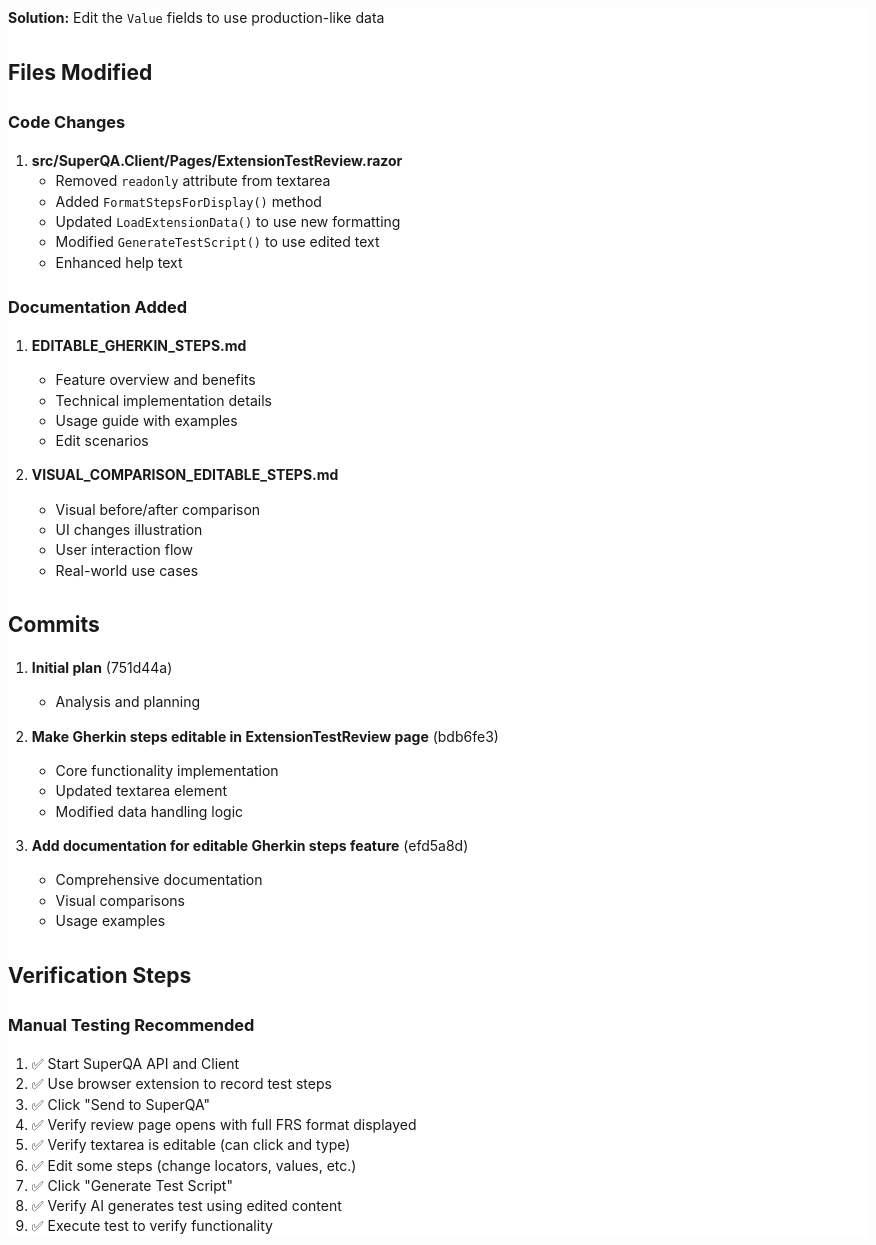 **Solution:** Edit the `Value` fields to use production-like data

## Files Modified

### Code Changes
1. **src/SuperQA.Client/Pages/ExtensionTestReview.razor**
   - Removed `readonly` attribute from textarea
   - Added `FormatStepsForDisplay()` method
   - Updated `LoadExtensionData()` to use new formatting
   - Modified `GenerateTestScript()` to use edited text
   - Enhanced help text

### Documentation Added
1. **EDITABLE_GHERKIN_STEPS.md**
   - Feature overview and benefits
   - Technical implementation details
   - Usage guide with examples
   - Edit scenarios

2. **VISUAL_COMPARISON_EDITABLE_STEPS.md**
   - Visual before/after comparison
   - UI changes illustration
   - User interaction flow
   - Real-world use cases

## Commits

1. **Initial plan** (751d44a)
   - Analysis and planning

2. **Make Gherkin steps editable in ExtensionTestReview page** (bdb6fe3)
   - Core functionality implementation
   - Updated textarea element
   - Modified data handling logic

3. **Add documentation for editable Gherkin steps feature** (efd5a8d)
   - Comprehensive documentation
   - Visual comparisons
   - Usage examples

## Verification Steps

### Manual Testing Recommended
1. ✅ Start SuperQA API and Client
2. ✅ Use browser extension to record test steps
3. ✅ Click "Send to SuperQA"
4. ✅ Verify review page opens with full FRS format displayed
5. ✅ Verify textarea is editable (can click and type)
6. ✅ Edit some steps (change locators, values, etc.)
7. ✅ Click "Generate Test Script"
8. ✅ Verify AI generates test using edited content
9. ✅ Execute test to verify functionality
